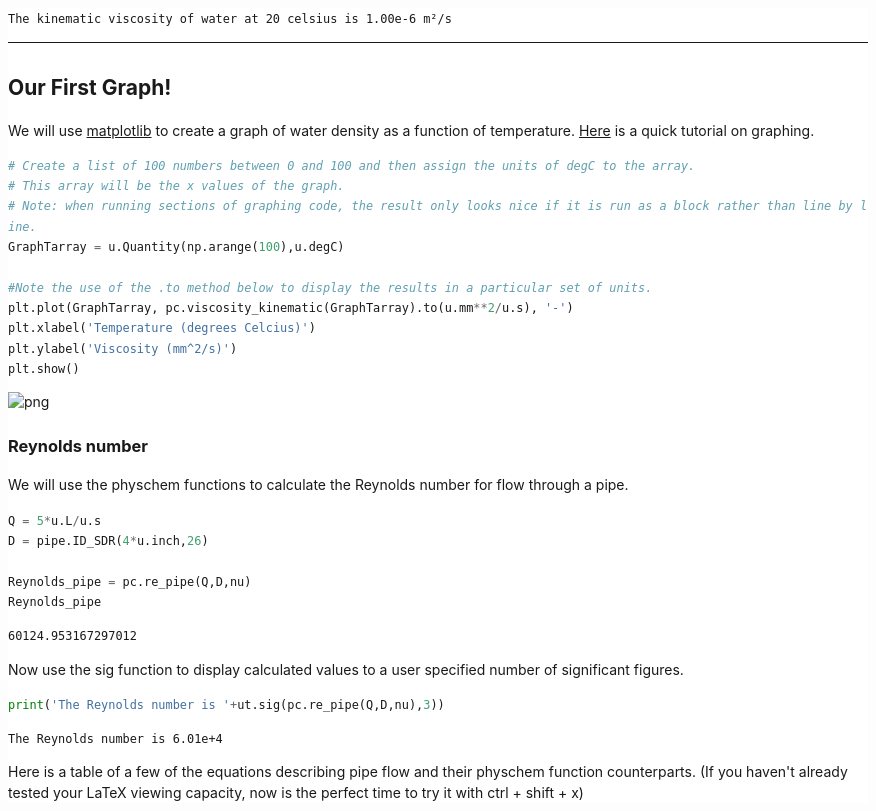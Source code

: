     The kinematic viscosity of water at 20 celsius is 1.00e-6 m²/s

---

## Our First Graph!

We will use [matplotlib](https://matplotlib.org/) to create a graph of water density as a function of temperature. [Here](https://matplotlib.org/users/pyplot_tutorial.html) is a quick tutorial on graphing.


```python
# Create a list of 100 numbers between 0 and 100 and then assign the units of degC to the array.
# This array will be the x values of the graph.
# Note: when running sections of graphing code, the result only looks nice if it is run as a block rather than line by line.
GraphTarray = u.Quantity(np.arange(100),u.degC)

#Note the use of the .to method below to display the results in a particular set of units.
plt.plot(GraphTarray, pc.viscosity_kinematic(GraphTarray).to(u.mm**2/u.s), '-')
plt.xlabel('Temperature (degrees Celcius)')
plt.ylabel('Viscosity (mm^2/s)')
plt.show()
```

![png](DC_Python_Tutorial_Solution_files/DC_Python_Tutorial_Solution_61_0.png)


### Reynolds number
We will use the physchem functions to calculate the Reynolds number for flow through a pipe.


```python
Q = 5*u.L/u.s
D = pipe.ID_SDR(4*u.inch,26)

Reynolds_pipe = pc.re_pipe(Q,D,nu)
Reynolds_pipe
```

    60124.953167297012



Now use the sig function to display calculated values to a user specified number of significant figures.


```python
print('The Reynolds number is '+ut.sig(pc.re_pipe(Q,D,nu),3))
```

    The Reynolds number is 6.01e+4


Here is a table of a few of the equations describing pipe flow and their physchem function counterparts. (If you haven't already tested your LaTeX viewing capacity, now is the perfect time to try it with ctrl + shift + x)
